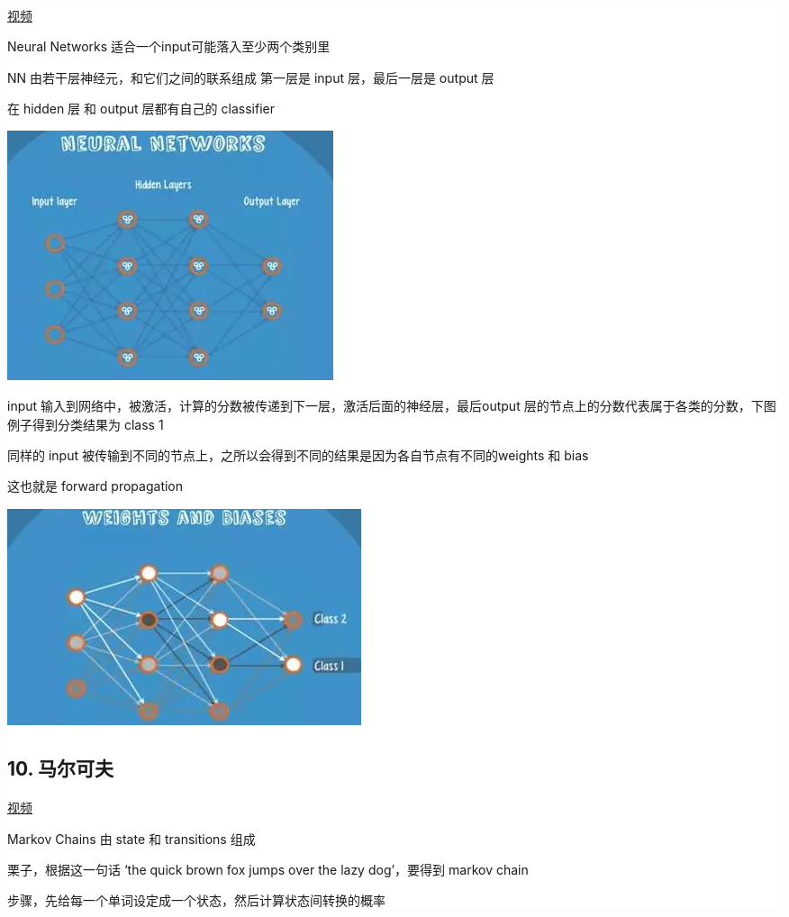 [视频](https://www.youtube.com/watch?v=P2HPcj8lRJE&index=2&list=PLjJh1vlSEYgvGod9wWiydumYl8hOXixNu)

Neural Networks 适合一个input可能落入至少两个类别里

NN 由若干层神经元，和它们之间的联系组成
第一层是 input 层，最后一层是 output 层

在 hidden 层 和 output 层都有自己的 classifier

![img](docs/AI/%E6%9C%BA%E5%99%A8%E5%AD%A6%E4%B9%A0/ML/attachments/%E4%BA%BA%E5%B7%A5%E6%99%BA%E8%83%BD%E7%9A%84%E5%B8%B8%E7%94%A8%E5%8D%81%E7%A7%8D%E7%AE%97%E6%B3%95/bf1372cb783653cea77da7238a482b7c_MD5.png)

input 输入到网络中，被激活，计算的分数被传递到下一层，激活后面的神经层，最后output 层的节点上的分数代表属于各类的分数，下图例子得到分类结果为 class 1

同样的 input 被传输到不同的节点上，之所以会得到不同的结果是因为各自节点有不同的weights 和 bias

这也就是 forward propagation

![img](docs/AI/%E6%9C%BA%E5%99%A8%E5%AD%A6%E4%B9%A0/ML/attachments/%E4%BA%BA%E5%B7%A5%E6%99%BA%E8%83%BD%E7%9A%84%E5%B8%B8%E7%94%A8%E5%8D%81%E7%A7%8D%E7%AE%97%E6%B3%95/ab5b84fde00f1362311f11246c5ecb34_MD5.png)

## 10. 马尔可夫

[视频](https://www.youtube.com/watch?v=56mGTszb_iM)

Markov Chains 由 state 和 transitions 组成

栗子，根据这一句话 ‘the quick brown fox jumps over the lazy dog’，要得到 markov chain

步骤，先给每一个单词设定成一个状态，然后计算状态间转换的概率
